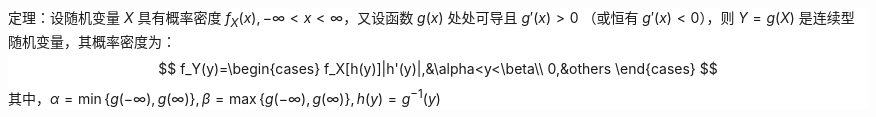 
定理：设随机变量 $X$ 具有概率密度 $f_X(x),-\infty<x<\infty$，又设函数 $g(x)$ 处处可导且 $g'(x)>0$ （或恒有 $g'(x)<0$），则 $Y=g(X)$ 是连续型随机变量，其概率密度为：
$$
f_Y(y)=\begin{cases}
f_X[h(y)]|h'(y)|,&\alpha<y<\beta\\
0,&others
\end{cases}
$$
其中，$\alpha=\min\{g(-\infty),g(\infty)\},\beta=\max\{g(-\infty),g(\infty)\},h(y)=g^{-1}(y)$

